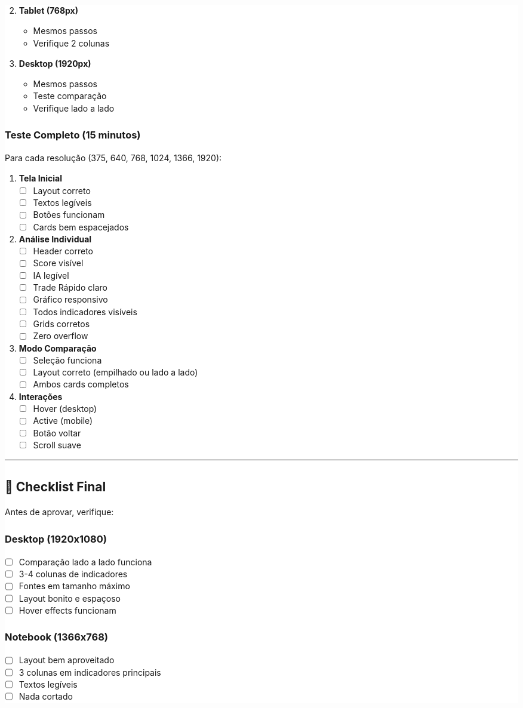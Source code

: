 2. **Tablet (768px)**
   - Mesmos passos
   - Verifique 2 colunas

3. **Desktop (1920px)**
   - Mesmos passos
   - Teste comparação
   - Verifique lado a lado

### Teste Completo (15 minutos)

Para cada resolução (375, 640, 768, 1024, 1366, 1920):

1. **Tela Inicial**
   - [ ] Layout correto
   - [ ] Textos legíveis
   - [ ] Botões funcionam
   - [ ] Cards bem espacejados

2. **Análise Individual**
   - [ ] Header correto
   - [ ] Score visível
   - [ ] IA legível
   - [ ] Trade Rápido claro
   - [ ] Gráfico responsivo
   - [ ] Todos indicadores visíveis
   - [ ] Grids corretos
   - [ ] Zero overflow

3. **Modo Comparação**
   - [ ] Seleção funciona
   - [ ] Layout correto (empilhado ou lado a lado)
   - [ ] Ambos cards completos

4. **Interações**
   - [ ] Hover (desktop)
   - [ ] Active (mobile)
   - [ ] Botão voltar
   - [ ] Scroll suave

---

## 🎉 Checklist Final

Antes de aprovar, verifique:

### Desktop (1920x1080)
- [ ] Comparação lado a lado funciona
- [ ] 3-4 colunas de indicadores
- [ ] Fontes em tamanho máximo
- [ ] Layout bonito e espaçoso
- [ ] Hover effects funcionam

### Notebook (1366x768)
- [ ] Layout bem aproveitado
- [ ] 3 colunas em indicadores principais
- [ ] Textos legíveis
- [ ] Nada cortado
